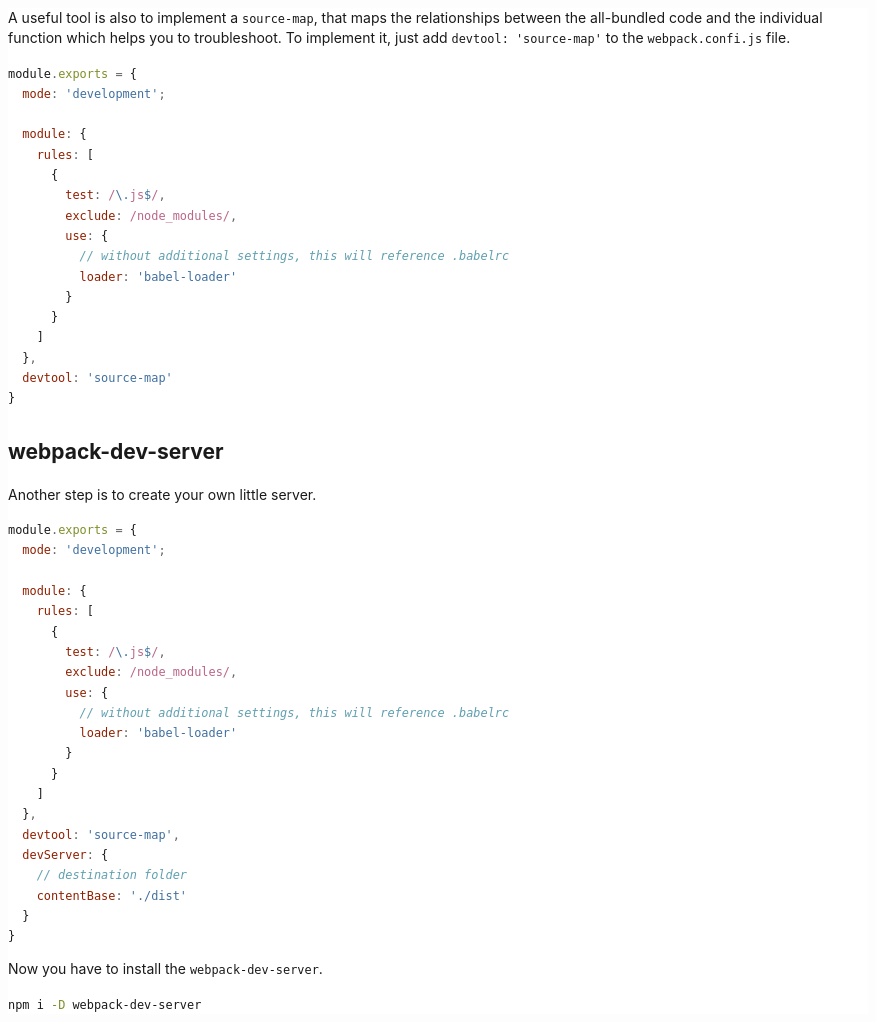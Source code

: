 A useful tool is also to implement a `source-map`, that maps the relationships between the all-bundled code and the individual function which helps you to troubleshoot. To implement it, just add `devtool: 'source-map'` to the `webpack.confi.js` file.
```javascript
module.exports = {
  mode: 'development';
  
  module: {
    rules: [
      {
        test: /\.js$/,
        exclude: /node_modules/,
        use: {
          // without additional settings, this will reference .babelrc
          loader: 'babel-loader'
        }
      }
    ]
  },
  devtool: 'source-map'
}
```

## webpack-dev-server

Another step is to create your own little server.
```javascript
module.exports = {
  mode: 'development';
  
  module: {
    rules: [
      {
        test: /\.js$/,
        exclude: /node_modules/,
        use: {
          // without additional settings, this will reference .babelrc
          loader: 'babel-loader'
        }
      }
    ]
  },
  devtool: 'source-map',
  devServer: {
    // destination folder
    contentBase: './dist'
  }
}
```

Now you have to install the `webpack-dev-server`.
```bash
npm i -D webpack-dev-server
```
